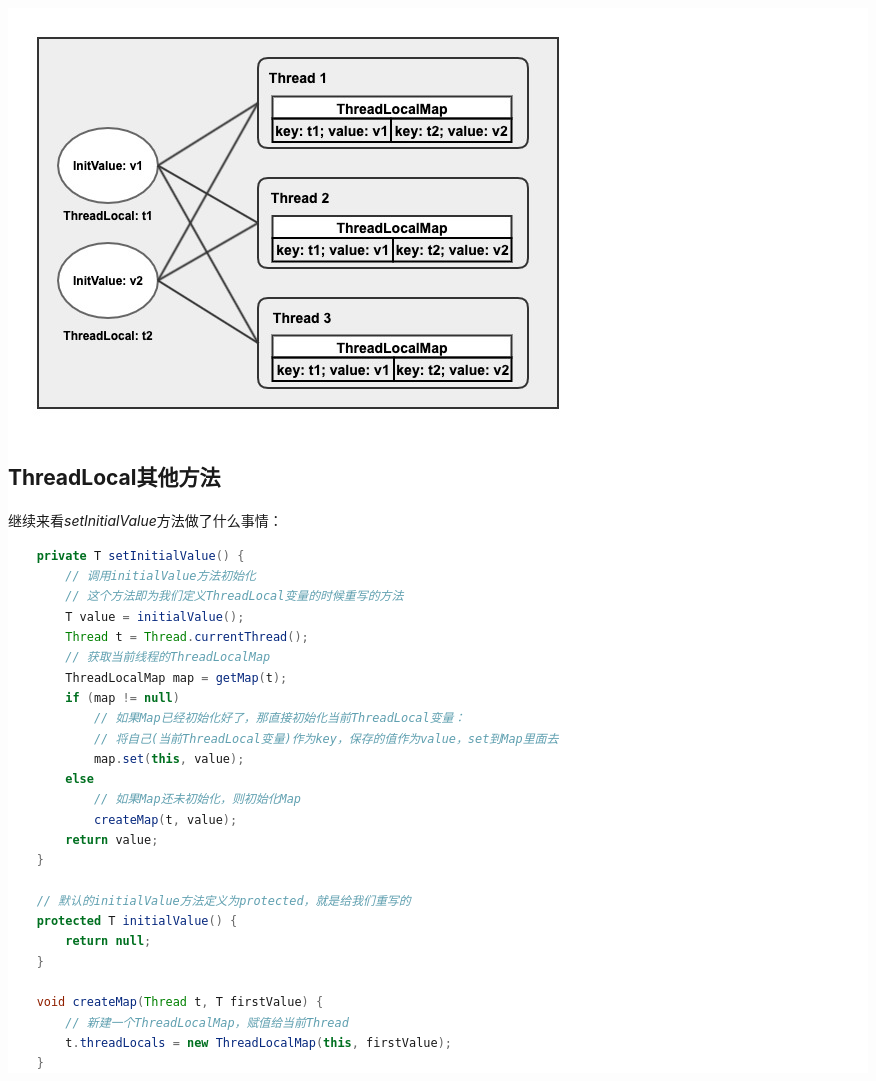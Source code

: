 ![ThreadLocal](/src/img/article-img/SourceCode/ThreadLocal/ThreadLocal.jpg)

## ThreadLocal其他方法

继续来看*setInitialValue*方法做了什么事情：
~~~java
    private T setInitialValue() {
        // 调用initialValue方法初始化
        // 这个方法即为我们定义ThreadLocal变量的时候重写的方法
        T value = initialValue();
        Thread t = Thread.currentThread();
        // 获取当前线程的ThreadLocalMap
        ThreadLocalMap map = getMap(t);
        if (map != null)
            // 如果Map已经初始化好了，那直接初始化当前ThreadLocal变量：
            // 将自己(当前ThreadLocal变量)作为key，保存的值作为value，set到Map里面去
            map.set(this, value);
        else
            // 如果Map还未初始化，则初始化Map
            createMap(t, value);
        return value;
    }

    // 默认的initialValue方法定义为protected，就是给我们重写的
    protected T initialValue() {
        return null;
    }

    void createMap(Thread t, T firstValue) {
        // 新建一个ThreadLocalMap，赋值给当前Thread
        t.threadLocals = new ThreadLocalMap(this, firstValue);
    }
~~~
